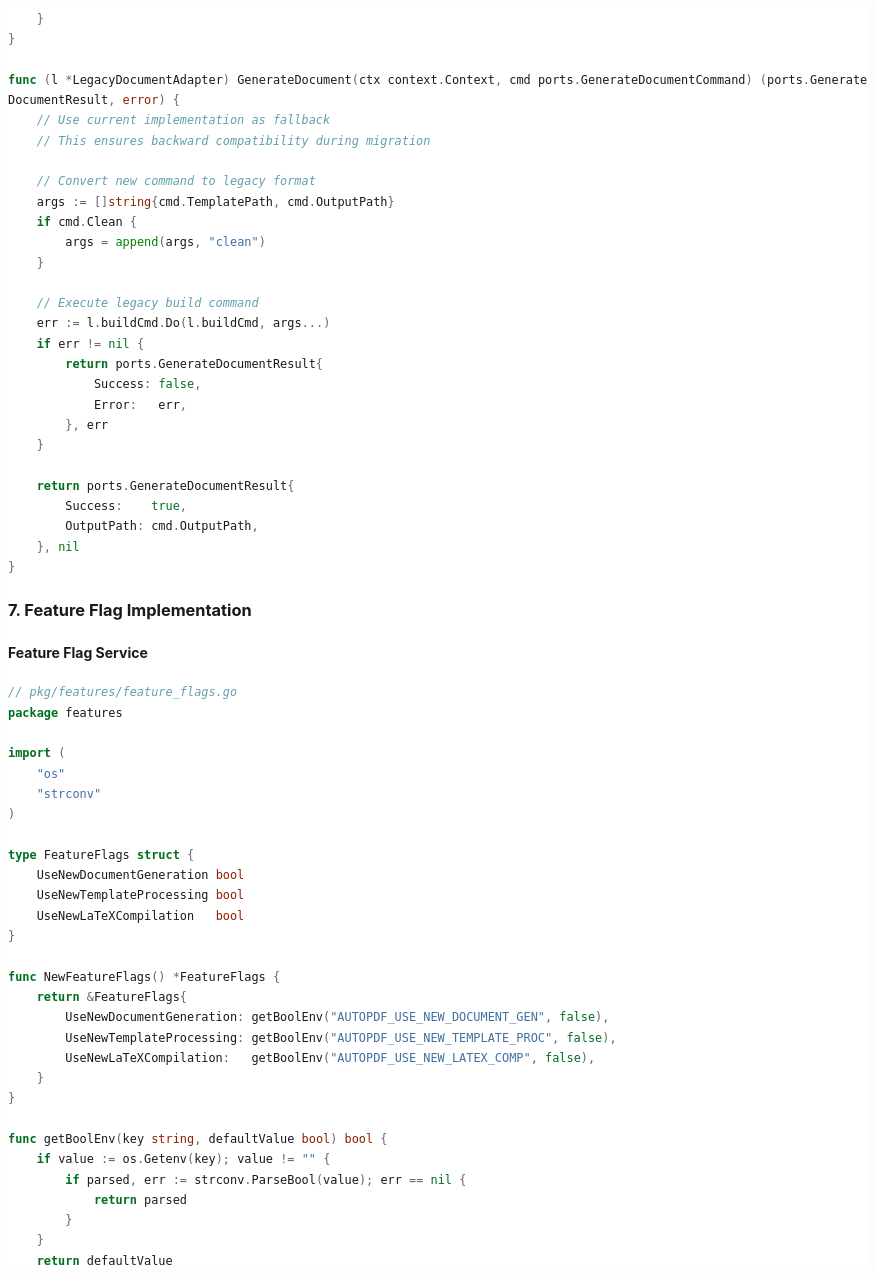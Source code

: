 ```go
    }
}

func (l *LegacyDocumentAdapter) GenerateDocument(ctx context.Context, cmd ports.GenerateDocumentCommand) (ports.GenerateDocumentResult, error) {
    // Use current implementation as fallback
    // This ensures backward compatibility during migration
    
    // Convert new command to legacy format
    args := []string{cmd.TemplatePath, cmd.OutputPath}
    if cmd.Clean {
        args = append(args, "clean")
    }
    
    // Execute legacy build command
    err := l.buildCmd.Do(l.buildCmd, args...)
    if err != nil {
        return ports.GenerateDocumentResult{
            Success: false,
            Error:   err,
        }, err
    }
    
    return ports.GenerateDocumentResult{
        Success:    true,
        OutputPath: cmd.OutputPath,
    }, nil
}
```

### 7. Feature Flag Implementation

#### Feature Flag Service
```go
// pkg/features/feature_flags.go
package features

import (
    "os"
    "strconv"
)

type FeatureFlags struct {
    UseNewDocumentGeneration bool
    UseNewTemplateProcessing bool
    UseNewLaTeXCompilation   bool
}

func NewFeatureFlags() *FeatureFlags {
    return &FeatureFlags{
        UseNewDocumentGeneration: getBoolEnv("AUTOPDF_USE_NEW_DOCUMENT_GEN", false),
        UseNewTemplateProcessing: getBoolEnv("AUTOPDF_USE_NEW_TEMPLATE_PROC", false),
        UseNewLaTeXCompilation:   getBoolEnv("AUTOPDF_USE_NEW_LATEX_COMP", false),
    }
}

func getBoolEnv(key string, defaultValue bool) bool {
    if value := os.Getenv(key); value != "" {
        if parsed, err := strconv.ParseBool(value); err == nil {
            return parsed
        }
    }
    return defaultValue
```